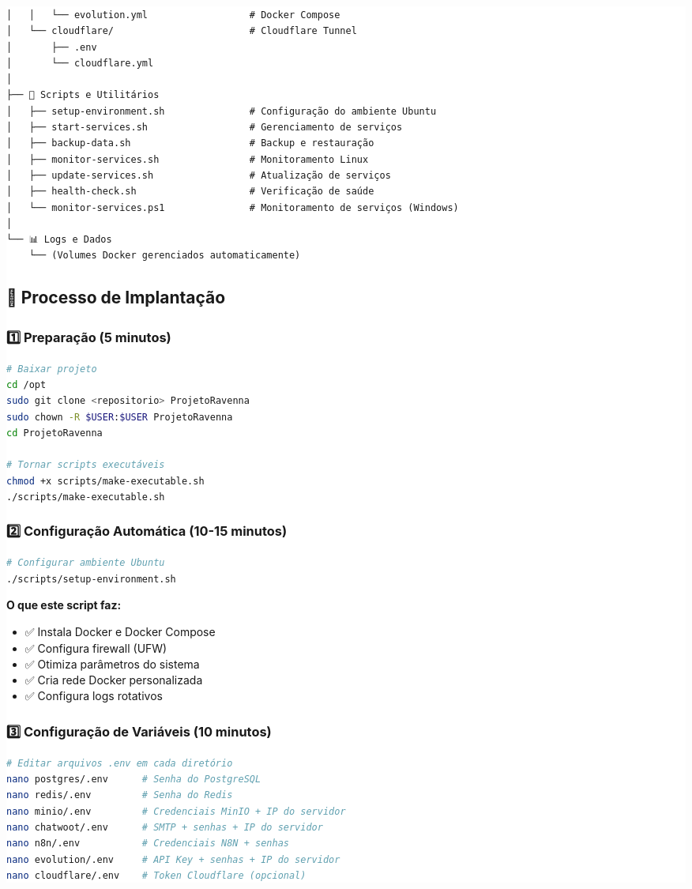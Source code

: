```
│   │   └── evolution.yml                  # Docker Compose
│   └── cloudflare/                        # Cloudflare Tunnel
│       ├── .env
│       └── cloudflare.yml
│
├── 🔧 Scripts e Utilitários
│   ├── setup-environment.sh               # Configuração do ambiente Ubuntu
│   ├── start-services.sh                  # Gerenciamento de serviços
│   ├── backup-data.sh                     # Backup e restauração
│   ├── monitor-services.sh                # Monitoramento Linux
│   ├── update-services.sh                 # Atualização de serviços
│   ├── health-check.sh                    # Verificação de saúde
│   └── monitor-services.ps1               # Monitoramento de serviços (Windows)
│
└── 📊 Logs e Dados
    └── (Volumes Docker gerenciados automaticamente)
```

## 🚀 Processo de Implantação

### 1️⃣ Preparação (5 minutos)
```bash
# Baixar projeto
cd /opt
sudo git clone <repositorio> ProjetoRavenna
sudo chown -R $USER:$USER ProjetoRavenna
cd ProjetoRavenna

# Tornar scripts executáveis
chmod +x scripts/make-executable.sh
./scripts/make-executable.sh
```

### 2️⃣ Configuração Automática (10-15 minutos)
```bash
# Configurar ambiente Ubuntu
./scripts/setup-environment.sh
```

**O que este script faz:**
- ✅ Instala Docker e Docker Compose
- ✅ Configura firewall (UFW)
- ✅ Otimiza parâmetros do sistema
- ✅ Cria rede Docker personalizada
- ✅ Configura logs rotativos

### 3️⃣ Configuração de Variáveis (10 minutos)
```bash
# Editar arquivos .env em cada diretório
nano postgres/.env      # Senha do PostgreSQL
nano redis/.env         # Senha do Redis
nano minio/.env         # Credenciais MinIO + IP do servidor
nano chatwoot/.env      # SMTP + senhas + IP do servidor
nano n8n/.env           # Credenciais N8N + senhas
nano evolution/.env     # API Key + senhas + IP do servidor
nano cloudflare/.env    # Token Cloudflare (opcional)
```
